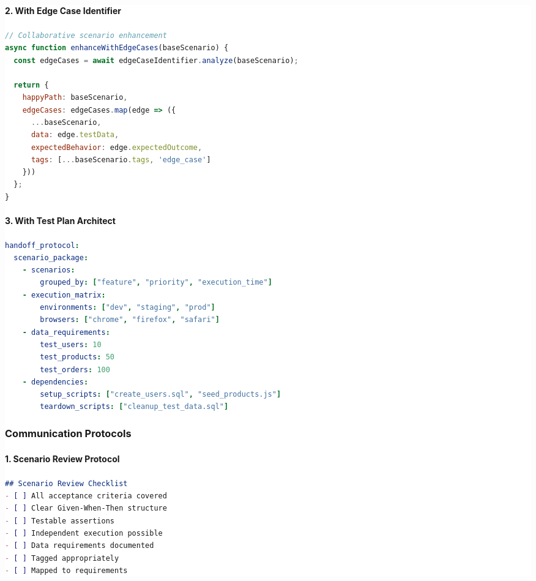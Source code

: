 ```yaml
```

#### 2. With Edge Case Identifier
```javascript
// Collaborative scenario enhancement
async function enhanceWithEdgeCases(baseScenario) {
  const edgeCases = await edgeCaseIdentifier.analyze(baseScenario);
  
  return {
    happyPath: baseScenario,
    edgeCases: edgeCases.map(edge => ({
      ...baseScenario,
      data: edge.testData,
      expectedBehavior: edge.expectedOutcome,
      tags: [...baseScenario.tags, 'edge_case']
    }))
  };
}
```

#### 3. With Test Plan Architect
```yaml
handoff_protocol:
  scenario_package:
    - scenarios:
        grouped_by: ["feature", "priority", "execution_time"]
    - execution_matrix:
        environments: ["dev", "staging", "prod"]
        browsers: ["chrome", "firefox", "safari"]
    - data_requirements:
        test_users: 10
        test_products: 50
        test_orders: 100
    - dependencies:
        setup_scripts: ["create_users.sql", "seed_products.js"]
        teardown_scripts: ["cleanup_test_data.sql"]
```

### Communication Protocols

#### 1. Scenario Review Protocol
```markdown
## Scenario Review Checklist
- [ ] All acceptance criteria covered
- [ ] Clear Given-When-Then structure
- [ ] Testable assertions
- [ ] Independent execution possible
- [ ] Data requirements documented
- [ ] Tagged appropriately
- [ ] Mapped to requirements
```
